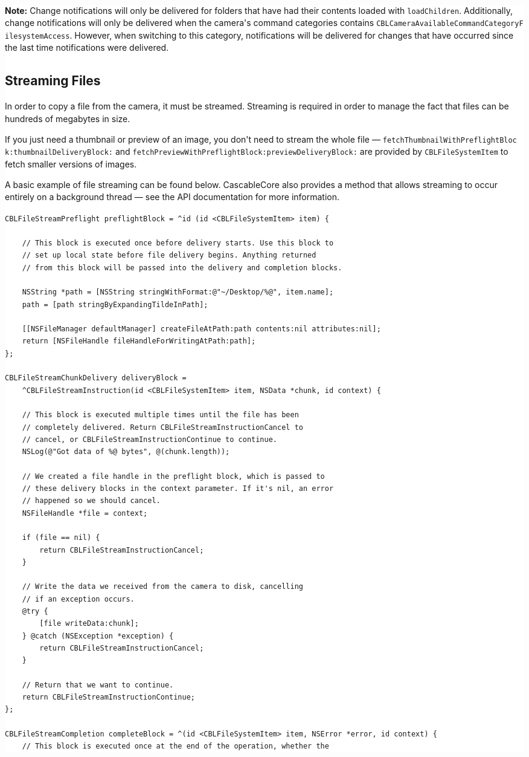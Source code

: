 **Note:** Change notifications will only be delivered for folders that have had their contents loaded with `loadChildren`. Additionally, change notifications will only be delivered when the camera's command categories contains `CBLCameraAvailableCommandCategoryFilesystemAccess`. However, when switching to this category, notifications will be delivered for changes that have occurred since the last time notifications were delivered.

## Streaming Files

In order to copy a file from the camera, it must be streamed. Streaming is required in order to manage the fact that files can be hundreds of megabytes in size.

If you just need a thumbnail or preview of an image, you don't need to stream the whole file — `fetchThumbnailWithPreflightBlock:thumbnailDeliveryBlock:` and `fetchPreviewWithPreflightBlock:previewDeliveryBlock:` are provided by `CBLFileSystemItem` to fetch smaller versions of images.

A basic example of file streaming can be found below. CascableCore also provides a method that allows streaming to occur entirely on a background thread — see the API documentation for more information. 

```objc
CBLFileStreamPreflight preflightBlock = ^id (id <CBLFileSystemItem> item) {

    // This block is executed once before delivery starts. Use this block to
    // set up local state before file delivery begins. Anything returned
    // from this block will be passed into the delivery and completion blocks.

    NSString *path = [NSString stringWithFormat:@"~/Desktop/%@", item.name];
    path = [path stringByExpandingTildeInPath];

    [[NSFileManager defaultManager] createFileAtPath:path contents:nil attributes:nil];
    return [NSFileHandle fileHandleForWritingAtPath:path];
};

CBLFileStreamChunkDelivery deliveryBlock = 
    ^CBLFileStreamInstruction(id <CBLFileSystemItem> item, NSData *chunk, id context) {

    // This block is executed multiple times until the file has been
    // completely delivered. Return CBLFileStreamInstructionCancel to
    // cancel, or CBLFileStreamInstructionContinue to continue.
    NSLog(@"Got data of %@ bytes", @(chunk.length));

    // We created a file handle in the preflight block, which is passed to
    // these delivery blocks in the context parameter. If it's nil, an error
    // happened so we should cancel.
    NSFileHandle *file = context;

    if (file == nil) {
        return CBLFileStreamInstructionCancel;
    }

    // Write the data we received from the camera to disk, cancelling
    // if an exception occurs.
    @try {
        [file writeData:chunk];
    } @catch (NSException *exception) {
        return CBLFileStreamInstructionCancel;
    }

    // Return that we want to continue.
    return CBLFileStreamInstructionContinue;
};

CBLFileStreamCompletion completeBlock = ^(id <CBLFileSystemItem> item, NSError *error, id context) {
    // This block is executed once at the end of the operation, whether the
```